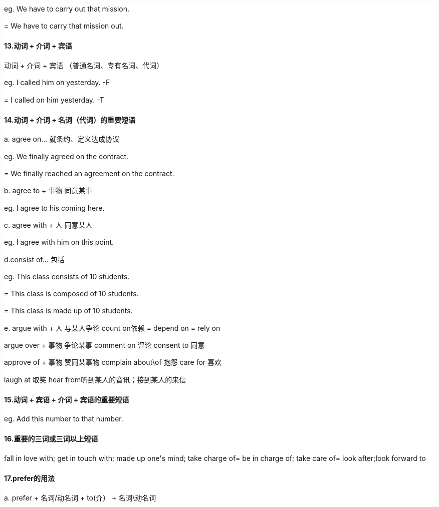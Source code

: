 eg. We have to carry out that mission.

= We have to carry that mission out.



#### 13.动词 + 介词 + 宾语

动词 + 介词 + 宾语 （普通名词、专有名词、代词）

eg. I called him on yesterday. -F

= I called on him yesterday. -T



#### 14.动词 + 介词 + 名词（代词）的重要短语

a. agree on... 就条约、定义达成协议

eg. We finally agreed on the contract.

= We finally reached an agreement on the contract.

b. agree to + 事物 同意某事

eg. I agree to his coming here.

c. agree with + 人 同意某人

eg. I agree with him on this point.

d.consist of... 包括

eg. This class consists of 10 students.

= This class is composed of 10 students.

= This class is made up of 10 students.

e. argue with + 人 与某人争论 count on依赖 = depend on = rely on

argue over + 事物 争论某事 comment on 评论 consent to 同意

approve of + 事物 赞同某事物 complain about\of 抱怨 care for 喜欢

laugh at 取笑 hear from听到某人的音讯；接到某人的来信



#### 15.动词 + 宾语 + 介词 + 宾语的重要短语

eg. Add this number to that number.



#### 16.重要的三词或三词以上短语

fall in love with; get in touch with; made up one's mind; take charge of= be in charge of; take care of= look after;look forward to



#### 17.prefer的用法

a. prefer + 名词/动名词 + to(介） + 名词\动名词
